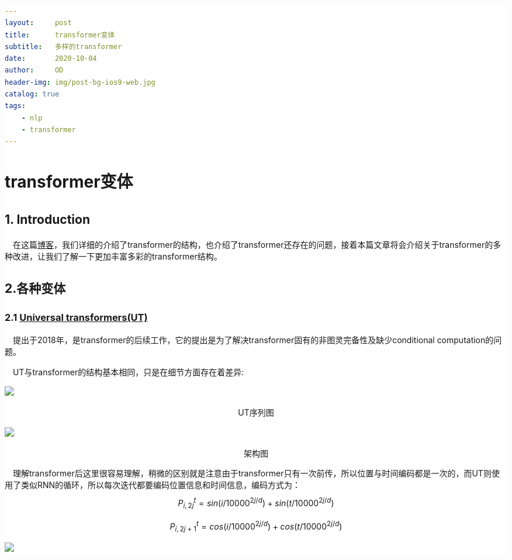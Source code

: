 ```yaml
---
layout:     post
title:      transformer变体
subtitle:   多样的transformer
date:       2020-10-04
author:     OD
header-img: img/post-bg-ios9-web.jpg
catalog: true
tags:
    - nlp
    - transformer
---
```


# transformer变体

## 1. Introduction

&emsp;在这篇[博客](https://onedreame.github.io/2020/09/06/transformer/)，我们详细的介绍了transformer的结构，也介绍了transformer还存在的问题，接着本篇文章将会介绍关于transformer的多种改进，让我们了解一下更加丰富多彩的transformer结构。

## 2.各种变体

### 2.1 [Universal transformers(UT)](chrome-extension://ikhdkkncnoglghljlkmcimlnlhkeamad/pdf-viewer/web/viewer.html?file=https%3A%2F%2Farxiv.org%2Fpdf%2F1807.03819.pdf)

&emsp;提出于2018年，是transformer的后续工作，它的提出是为了解决transformer固有的非图灵完备性及缺少conditional computation的问题。

&emsp;UT与transformer的结构基本相同，只是在细节方面存在着差异:

![](https://pic2.zhimg.com/80/v2-657e3d42c13f256ede5e279d606325e5_1440w.jpg)

<center>UT序列图</center>

![](https://pic3.zhimg.com/80/v2-8f962e217f3d70bc1edb8d3b469aa7e2_1440w.jpg)

<center>架构图</center>

&emsp;理解transformer后这里很容易理解，稍微的区别就是注意由于transformer只有一次前传，所以位置与时间编码都是一次的，而UT则使用了类似RNN的循环，所以每次迭代都要编码位置信息和时间信息，编码方式为：
$$
P_{i,2j}^{t} =sin(i/10000^{2j/d})+sin(t/10000^{2j/d})
$$

$$
P_{i,2j+1}^{t} =cos(i/10000^{2j/d})+cos(t/10000^{2j/d})
$$

![](https://cdn.jsdelivr.net/gh/akeepers/blog-resource/picture/UTtransformer.gif)
